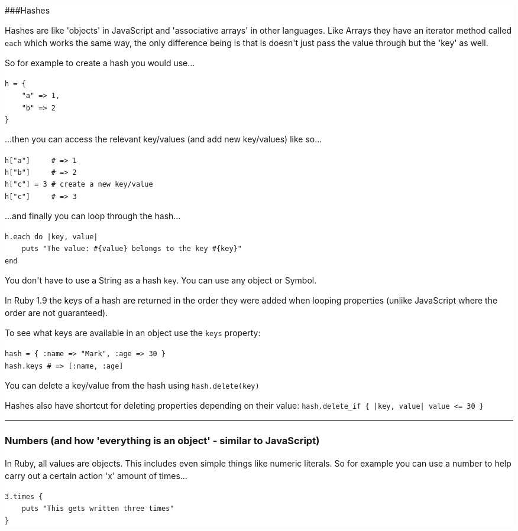 
###Hashes

Hashes are like 'objects' in JavaScript and 'associative arrays' in other languages. Like Arrays they have an iterator method called `each` which works the same way, the only difference being is that is doesn't just pass the value through but the 'key' as well.

So for example to create a hash you would use… 

```
h = { 
    "a" => 1, 
    "b" => 2
}
```

…then you can access the relevant key/values (and add new key/values) like so… 

```
h["a"]     # => 1
h["b"]     # => 2
h["c"] = 3 # create a new key/value
h["c"]     # => 3
```

…and finally you can loop through the hash…

```
h.each do |key, value|
    puts "The value: #{value} belongs to the key #{key}"
end
```

You don't have to use a String as a hash `key`. You can use any object or Symbol.

In Ruby 1.9 the keys of a hash are returned in the order they were added when looping properties (unlike JavaScript where the order are not guaranteed).

To see what keys are available in an object use the `keys` property:

```
hash = { :name => "Mark", :age => 30 }
hash.keys # => [:name, :age]
```

You can delete a key/value from the hash using `hash.delete(key)`

Hashes also have shortcut for deleting properties depending on their value: `hash.delete_if { |key, value| value <= 30 }`

---

### Numbers (and how 'everything is an object' - similar to JavaScript)

In Ruby, all values are objects. This includes even simple things like numeric literals. So for example you can use a number to help carry out a certain action 'x' amount of times…

```
3.times {
    puts "This gets written three times"
}
```
